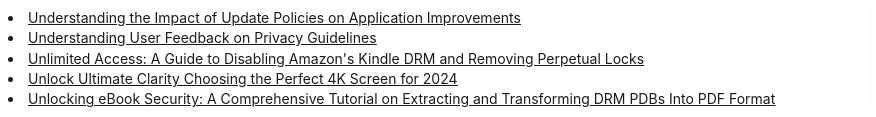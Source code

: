 <li><a href="https://discover-amazing.techidaily.com/understanding-the-impact-of-update-policies-on-application-improvements/"><u>Understanding the Impact of Update Policies on Application Improvements</u></a></li>
<li><a href="https://discover-amazing.techidaily.com/understanding-user-feedback-on-privacy-guidelines/"><u>Understanding User Feedback on Privacy Guidelines</u></a></li>
<li><a href="https://discover-amazing.techidaily.com/unlimited-access-a-guide-to-disabling-amazons-kindle-drm-and-removing-perpetual-locks/"><u>Unlimited Access: A Guide to Disabling Amazon's Kindle DRM and Removing Perpetual Locks</u></a></li>
<li><a href="https://fox-info.techidaily.com/unlock-ultimate-clarity-choosing-the-perfect-4k-screen-for-2024/"><u>Unlock Ultimate Clarity  Choosing the Perfect 4K Screen for 2024</u></a></li>
<li><a href="https://discover-amazing.techidaily.com/unlocking-ebook-security-a-comprehensive-tutorial-on-extracting-and-transforming-drm-pdbs-into-pdf-format/"><u>Unlocking eBook Security: A Comprehensive Tutorial on Extracting and Transforming DRM PDBs Into PDF Format</u></a></li>
</ul></div>
